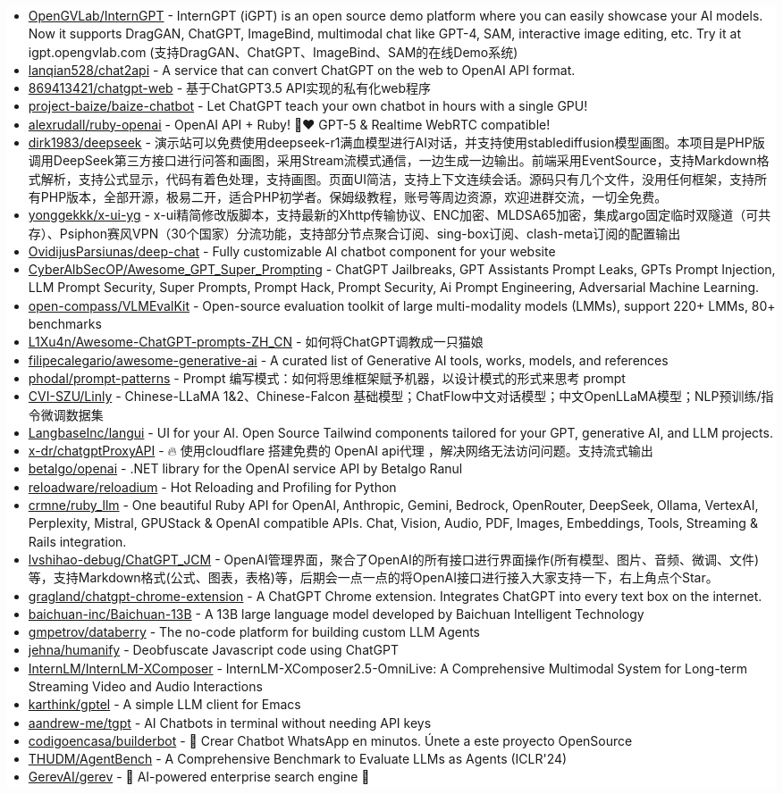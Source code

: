 * [OpenGVLab/InternGPT](https://github.com/OpenGVLab/InternGPT) - InternGPT (iGPT) is an open source demo platform where you can easily showcase your AI models. Now it supports DragGAN, ChatGPT, ImageBind, multimodal chat like GPT-4, SAM, interactive image editing, etc. Try it at igpt.opengvlab.com (支持DragGAN、ChatGPT、ImageBind、SAM的在线Demo系统)
* [lanqian528/chat2api](https://github.com/lanqian528/chat2api) - A service that can convert ChatGPT on the web to OpenAI API format.
* [869413421/chatgpt-web](https://github.com/869413421/chatgpt-web) - 基于ChatGPT3.5 API实现的私有化web程序
* [project-baize/baize-chatbot](https://github.com/project-baize/baize-chatbot) - Let ChatGPT teach your own chatbot in hours with a single GPU!
* [alexrudall/ruby-openai](https://github.com/alexrudall/ruby-openai) - OpenAI API + Ruby! 🤖❤️ GPT-5 & Realtime WebRTC compatible!
* [dirk1983/deepseek](https://github.com/dirk1983/deepseek) - 演示站可以免费使用deepseek-r1满血模型进行AI对话，并支持使用stablediffusion模型画图。本项目是PHP版调用DeepSeek第三方接口进行问答和画图，采用Stream流模式通信，一边生成一边输出。前端采用EventSource，支持Markdown格式解析，支持公式显示，代码有着色处理，支持画图。页面UI简洁，支持上下文连续会话。源码只有几个文件，没用任何框架，支持所有PHP版本，全部开源，极易二开，适合PHP初学者。保姆级教程，账号等周边资源，欢迎进群交流，一切全免费。
* [yonggekkk/x-ui-yg](https://github.com/yonggekkk/x-ui-yg) - x-ui精简修改版脚本，支持最新的Xhttp传输协议、ENC加密、MLDSA65加密，集成argo固定临时双隧道（可共存）、Psiphon赛风VPN（30个国家）分流功能，支持部分节点聚合订阅、sing-box订阅、clash-meta订阅的配置输出
* [OvidijusParsiunas/deep-chat](https://github.com/OvidijusParsiunas/deep-chat) - Fully customizable AI chatbot component for your website
* [CyberAlbSecOP/Awesome_GPT_Super_Prompting](https://github.com/CyberAlbSecOP/Awesome_GPT_Super_Prompting) - ChatGPT Jailbreaks, GPT Assistants Prompt Leaks, GPTs Prompt Injection, LLM Prompt Security, Super Prompts, Prompt Hack, Prompt Security, Ai Prompt Engineering, Adversarial Machine Learning.
* [open-compass/VLMEvalKit](https://github.com/open-compass/VLMEvalKit) - Open-source evaluation toolkit of large multi-modality models (LMMs), support 220+ LMMs, 80+ benchmarks
* [L1Xu4n/Awesome-ChatGPT-prompts-ZH_CN](https://github.com/L1Xu4n/Awesome-ChatGPT-prompts-ZH_CN) - 如何将ChatGPT调教成一只猫娘
* [filipecalegario/awesome-generative-ai](https://github.com/filipecalegario/awesome-generative-ai) - A curated list of Generative AI tools, works, models, and references
* [phodal/prompt-patterns](https://github.com/phodal/prompt-patterns) - Prompt 编写模式：如何将思维框架赋予机器，以设计模式的形式来思考 prompt
* [CVI-SZU/Linly](https://github.com/CVI-SZU/Linly) - Chinese-LLaMA 1&2、Chinese-Falcon 基础模型；ChatFlow中文对话模型；中文OpenLLaMA模型；NLP预训练/指令微调数据集
* [LangbaseInc/langui](https://github.com/LangbaseInc/langui) - UI for your AI. Open Source Tailwind components tailored for your GPT, generative AI, and LLM projects.
* [x-dr/chatgptProxyAPI](https://github.com/x-dr/chatgptProxyAPI) - 🔥 使用cloudflare 搭建免费的 OpenAI api代理 ，解决网络无法访问问题。支持流式输出
* [betalgo/openai](https://github.com/betalgo/openai) - .NET library for the OpenAI service API by Betalgo Ranul
* [reloadware/reloadium](https://github.com/reloadware/reloadium) - Hot Reloading and Profiling for Python
* [crmne/ruby_llm](https://github.com/crmne/ruby_llm) - One beautiful Ruby API for OpenAI, Anthropic, Gemini, Bedrock, OpenRouter, DeepSeek, Ollama, VertexAI, Perplexity, Mistral, GPUStack & OpenAI compatible APIs. Chat, Vision, Audio, PDF, Images, Embeddings, Tools, Streaming & Rails integration.
* [lvshihao-debug/ChatGPT_JCM](https://github.com/lvshihao-debug/ChatGPT_JCM) - OpenAI管理界面，聚合了OpenAI的所有接口进行界面操作(所有模型、图片、音频、微调、文件)等，支持Markdown格式(公式、图表，表格)等，后期会一点一点的将OpenAI接口进行接入大家支持一下，右上角点个Star。
* [gragland/chatgpt-chrome-extension](https://github.com/gragland/chatgpt-chrome-extension) - A ChatGPT Chrome extension. Integrates ChatGPT into every text box on the internet.
* [baichuan-inc/Baichuan-13B](https://github.com/baichuan-inc/Baichuan-13B) - A 13B large language model developed by Baichuan Intelligent Technology
* [gmpetrov/databerry](https://github.com/gmpetrov/databerry) - The no-code platform for building custom LLM Agents
* [jehna/humanify](https://github.com/jehna/humanify) - Deobfuscate Javascript code using ChatGPT
* [InternLM/InternLM-XComposer](https://github.com/InternLM/InternLM-XComposer) - InternLM-XComposer2.5-OmniLive: A Comprehensive Multimodal System for Long-term Streaming Video and Audio Interactions
* [karthink/gptel](https://github.com/karthink/gptel) - A simple LLM client for Emacs
* [aandrew-me/tgpt](https://github.com/aandrew-me/tgpt) - AI Chatbots in terminal without needing API keys
* [codigoencasa/builderbot](https://github.com/codigoencasa/builderbot) - 🤖 Crear Chatbot WhatsApp en minutos. Únete a este proyecto OpenSource
* [THUDM/AgentBench](https://github.com/THUDM/AgentBench) - A Comprehensive Benchmark to Evaluate LLMs as Agents (ICLR'24)
* [GerevAI/gerev](https://github.com/GerevAI/gerev) - 🧠 AI-powered enterprise search engine 🔎